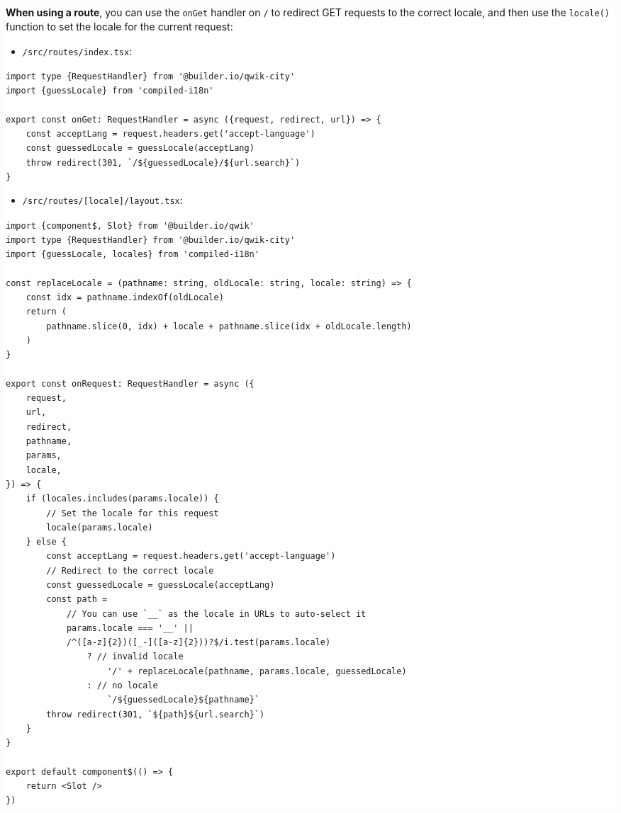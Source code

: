 **When using a route**, you can use the `onGet` handler on `/` to redirect GET requests to the correct locale, and then use the `locale()` function to set the locale for the current request:

- `/src/routes/index.tsx`:

```tsx
import type {RequestHandler} from '@builder.io/qwik-city'
import {guessLocale} from 'compiled-i18n'

export const onGet: RequestHandler = async ({request, redirect, url}) => {
	const acceptLang = request.headers.get('accept-language')
	const guessedLocale = guessLocale(acceptLang)
	throw redirect(301, `/${guessedLocale}/${url.search}`)
}
```

- `/src/routes/[locale]/layout.tsx`:

```tsx
import {component$, Slot} from '@builder.io/qwik'
import type {RequestHandler} from '@builder.io/qwik-city'
import {guessLocale, locales} from 'compiled-i18n'

const replaceLocale = (pathname: string, oldLocale: string, locale: string) => {
	const idx = pathname.indexOf(oldLocale)
	return (
		pathname.slice(0, idx) + locale + pathname.slice(idx + oldLocale.length)
	)
}

export const onRequest: RequestHandler = async ({
	request,
	url,
	redirect,
	pathname,
	params,
	locale,
}) => {
	if (locales.includes(params.locale)) {
		// Set the locale for this request
		locale(params.locale)
	} else {
		const acceptLang = request.headers.get('accept-language')
		// Redirect to the correct locale
		const guessedLocale = guessLocale(acceptLang)
		const path =
			// You can use `__` as the locale in URLs to auto-select it
			params.locale === '__' ||
			/^([a-z]{2})([_-]([a-z]{2}))?$/i.test(params.locale)
				? // invalid locale
					'/' + replaceLocale(pathname, params.locale, guessedLocale)
				: // no locale
					`/${guessedLocale}${pathname}`
		throw redirect(301, `${path}${url.search}`)
	}
}

export default component$(() => {
	return <Slot />
})
```
